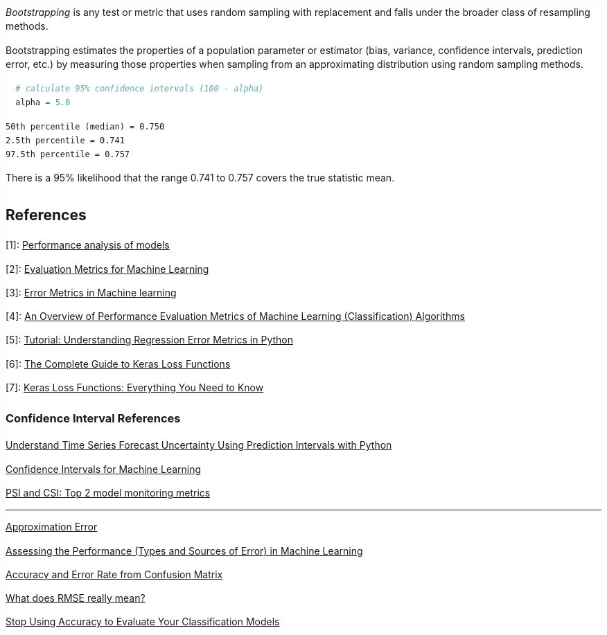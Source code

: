 _Bootstrapping_ is any test or metric that uses random sampling with replacement and falls under the broader class of resampling methods.

Bootstrapping estimates the properties of a population parameter or estimator (bias, variance, confidence intervals, prediction error, etc.) by measuring those properties when sampling from an approximating distribution using random sampling methods.

```py
  # calculate 95% confidence intervals (100 - alpha)
  alpha = 5.0
```

```txt
50th percentile (median) = 0.750
2.5th percentile = 0.741
97.5th percentile = 0.757
```

There is a 95% likelihood that the range 0.741 to 0.757 covers the true statistic mean.

## References

[1]: [Performance analysis of models](https://mclguide.readthedocs.io/en/latest/sklearn/performance.html)

[2]: [Evaluation Metrics for Machine Learning](https://towardsdatascience.com/evaluation-metrics-for-machine-learning-2167fca1a291?gi=2512e2b9b1c0)

[3]: [Error Metrics in Machine learning](https://medium.com/analytics-vidhya/error-metrics-in-machine-learning-f9eed7b139f)

[4]: [An Overview of Performance Evaluation Metrics of Machine Learning (Classification) Algorithms](https://towardsdatascience.com/an-overview-of-performance-evaluation-metrics-of-machine-learning-classification-algorithms-7a95783a762f?gi=884943f12b27)

[5]: [Tutorial: Understanding Regression Error Metrics in Python](https://www.dataquest.io/blog/understanding-regression-error-metrics/)

[6]: [The Complete Guide to Keras Loss Functions](https://python.plainenglish.io/the-complete-guide-to-keras-loss-functions-776d319e729d)

[7]: [Keras Loss Functions: Everything You Need to Know](https://neptune.ai/blog/keras-loss-functions)

### Confidence Interval References

[Understand Time Series Forecast Uncertainty Using Prediction Intervals with Python](https://machinelearningmastery.com/time-series-forecast-uncertainty-using-confidence-intervals-python/)

[Confidence Intervals for Machine Learning](https://machinelearningmastery.com/confidence-intervals-for-machine-learning/)

[PSI and CSI: Top 2 model monitoring metrics](https://towardsdatascience.com/psi-and-csi-top-2-model-monitoring-metrics-924a2540bed8?gi=7d4c901abece)

----------

[Approximation Error](https://en.wikipedia.org/wiki/Approximation_error?wprov=sfti1)

[Assessing the Performance (Types and Sources of Error) in Machine Learning](https://medium.com/analytics-vidhya/assessing-the-performance-types-and-sources-of-error-in-machine-learning-e5d28b71da6b)

[Accuracy and Error Rate from Confusion Matrix](https://medium.com/analytics-vidhya/why-do-we-need-a-confusion-matrix-73bf8a2acf09)

[What does RMSE really mean?](https://towardsdatascience.com/what-does-rmse-really-mean-806b65f2e48e)

[Stop Using Accuracy to Evaluate Your Classification Models](https://towardsdatascience.com/evaluating-ml-models-with-a-confusion-matrix-3fd9c3ab07dd)
